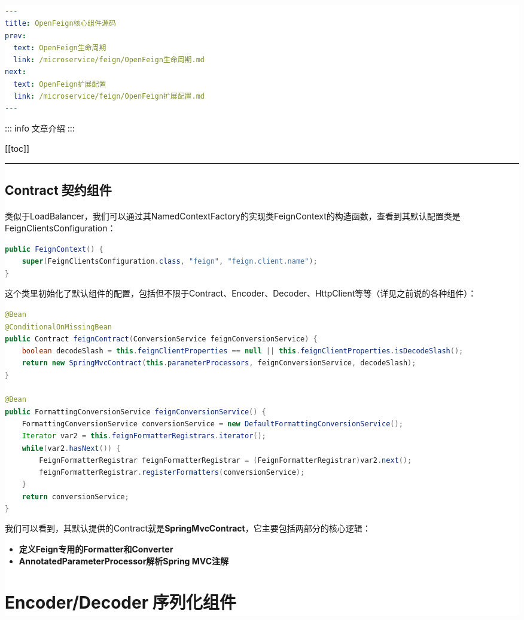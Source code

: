 ```yaml
---
title: OpenFeign核心组件源码
prev:
  text: OpenFeign生命周期
  link: /microservice/feign/OpenFeign生命周期.md
next:
  text: OpenFeign扩展配置
  link: /microservice/feign/OpenFeign扩展配置.md
---
```

::: info
文章介绍
:::

[[toc]]

***
## Contract 契约组件

类似于LoadBalancer，我们可以通过其NamedContextFactory的实现类FeignContext的构造函数，查看到其默认配置类是FeignClientsConfiguration：

```java
public FeignContext() {
    super(FeignClientsConfiguration.class, "feign", "feign.client.name");
}
```
这个类里初始化了默认组件的配置，包括但不限于Contract、Encoder、Decoder、HttpClient等等（详见之前说的各种组件）：
```java
@Bean
@ConditionalOnMissingBean
public Contract feignContract(ConversionService feignConversionService) {
    boolean decodeSlash = this.feignClientProperties == null || this.feignClientProperties.isDecodeSlash();
    return new SpringMvcContract(this.parameterProcessors, feignConversionService, decodeSlash);
}

@Bean
public FormattingConversionService feignConversionService() {
    FormattingConversionService conversionService = new DefaultFormattingConversionService();
    Iterator var2 = this.feignFormatterRegistrars.iterator();
    while(var2.hasNext()) {
        FeignFormatterRegistrar feignFormatterRegistrar = (FeignFormatterRegistrar)var2.next();
        feignFormatterRegistrar.registerFormatters(conversionService);
    }
    return conversionService;
}
```
我们可以看到，其默认提供的Contract就是**SpringMvcContract**，它主要包括两部分的核心逻辑：
* **定义Feign专用的Formatter和Converter**
* **AnnotatedParameterProcessor解析Spring MVC注解**
# Encoder/Decoder 序列化组件
